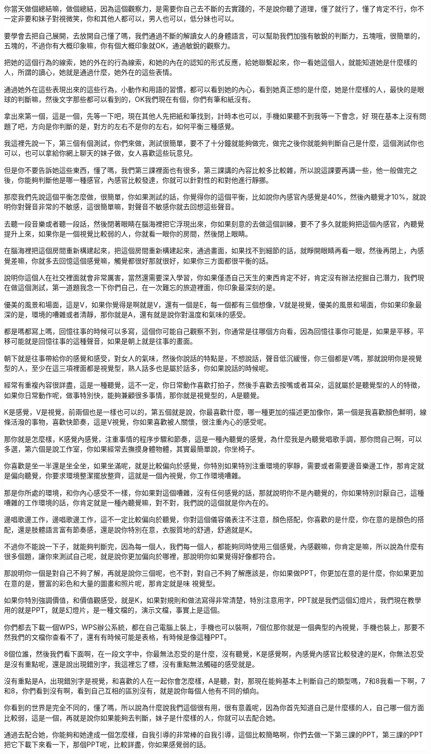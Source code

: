 你當天做個總結嘛，做個總結，因為這個觀察力，是需要你自己去不斷的去實踐的，不是說你聽了道理，懂了就行了，懂了肯定不行，你不一定非要和妹子對視微笑，你和其他人都可以，男人也可以，低分妹也可以。

要學會去把自己展開，去放開自己懂了嗎，我們通過不斷的解讀女人的身體語言，可以幫助我們加強有敏銳的判斷力，五塊哦，很簡單的，五塊的，不過你有大概印象嘛，你有個大概印象就OK，通過敏銳的觀察力。

把她的這個行為的線索，她的外在的行為線索，和她的內在的認知的形式反應，給她聯繫起來，你一看她這個人，就能知道她是什麼樣的人，所謂的讀心，她就是通過什麼，她外在的這些表情。

通過她外在這些表現出來的這些行為，小動作和用語的習慣，都可以看到她的內心，看到她真正想的是什麼，她是什麼樣的人，最快的是眼球的判斷嘛，然後文字那些都可以看到的，OK我們現在有個，你們有筆和紙沒有。

拿出來第一個，這是一個，先等一下吧，現在其他人先把紙和筆找到，計時本也可以，手機如果聽不到我等一下會念，好 現在基本上沒有問題了吧，方向是你判斷的是，對方的左右不是你的左右，如何平衡三種感覺。

我這裡先說一下，第三個有個測試，你們來做，測試很簡單，要不了十分鐘就能夠做完，做完之後你就能夠判斷自己是什麼，這個測試你也可以，也可以拿給你網上聊天的妹子做，女人喜歡這些玩意兒。

但是你不要告訴她這些東西，懂了嗎，我們第三課裡面也有很多，第三課講的內容比較多比較雜，所以說這課要再講一些，他一般做完之後，你能夠判斷他是哪一種感官，內感官比較發達，你就可以針對性的和對他進行靜挪。

那麼我們先說這個平衡怎麼做，很簡單，你如果測試的話，你覺得你的這個平衡，比如說你內感官內感覺是40%，然後內聽覺才10%，就說明你對聲音非常的不敏感，這很簡單嘛，對聲音不敏感你就去回想這些聲音。

去聽一段音樂或者聽一段話，然後閉著眼睛在腦海裡把它浮現出來，你如果刻意的去做這個訓練，要不了多久就能夠把這個內感官，內聽覺提升上來，如果你是一個視覺比較弱的人，你就看一眼你的房間，然後閉上眼睛。

在腦海裡把這個房間重新構建起來，把這個房間重新構建起來，通過畫面，如果找不到細節的話，就睜開眼睛再看一眼，然後再閉上，內感覺差嘛，你就多去回憶這個感覺嘛，觸覺都很好那就很好，如果你三方面都很平衡的話。

說明你這個人在社交裡面就會非常厲害，當然還需要深入學習，你如果僅憑自己天生的東西肯定不好，肯定沒有辦法挖掘自己潛力，我們現在做這個測試，第一道題我念一下你們自己，在一次難忘的旅遊裡面，你印象最深刻的是。

優美的風景和場面，這是V，如果你覺得是啊就是V，還有一個是E，每一個都有三個想像，V就是視覺，優美的風景和場面，你如果印象最深的是，環境的嘈雜或者清靜，那你就是A，還有就是說你對溫度和氣味的感受。

都是嗎都寫上嗎，回憶往事的時候可以多寫，這個你可能自己觀察不到，你通常是往哪個方向看，因為回憶往事你可能是，如果是平移，平移可能就是回憶往事的這種聲音，如果是朝上就是往事的畫面。

朝下就是往事帶給你的感覺和感受，對女人的氣味，然後你說話的特點是，不想說話，聲音低沉緩慢，你三個都是V嗎，那就說明你是視覺型的人，至少在這三項裡面都是視覺型，熟人話多也是屬於話多，你如果說話的時候呢。

經常有重複內容很詳盡，這是一種聽覺，這不一定，你日常動作喜歡打拍子，然後手喜歡去按嘴或者耳朵，這就屬於是聽覺型的人的特徵，如果你日常動作呢，做事特別快，能夠兼顧很多事情，那你就是視覺型的，A是聽覺。

K是感覺，V是視覺，前兩個也是一樣也可以的，第五個就是說，你最喜歡什麼，哪一種更加的描述更加像你，第一個是我喜歡顏色鮮明，線條活潑的事物，喜歡快節奏，這是V視覺，你如果喜歡被人關懷，很注重內心的感受呢。

那你就是怎麼樣，K感覺內感覺，注重事情的程序步驟和節奏，這是一種內聽覺的感覺，為什麼我是內聽覺唱歌手調，那你問自己啊，可以多選，第六個是說工作室，你如果經常去撫摸身體物體，其實最簡單說，你坐椅子。

你喜歡是坐一半還是坐全坐，如果坐滿呢，就是比較偏向於感覺，你特別如果特別注重環境的寧靜，需要或者需要邊音樂邊工作，那肯定就是偏向聽覺，你要求環境整潔擺放整齊，這就是一個內視覺，你工作環境嘈雜。

那是你所處的環境，和你內心感受不一樣，你如果對這個嘈雜，沒有任何感覺的話，那就說明你不是內聽覺的，你如果特別討厭自己，這種嘈雜的工作環境的話，你肯定就是一種內聽覺嘛，對不對，我們說的這個就是你內在的。

邊唱歌邊工作，邊唱歌邊工作，這不一定比較偏向於聽覺，你對這個儀容儀表注不注意，顏色搭配，你喜歡的是什麼，你在意的是顏色的搭配，還是肢體語言富有節奏感，還是說你特別在意，衣服質地的舒適，舒適就是K。

不過你不能說一下子，就能夠判斷完，因為每一個人，我們每一個人，都能夠同時使用三個感覺，內感觀嘛，你肯定是嘛，所以說為什麼有很多個題，讓你來測試自己呢，就是說你更加偏向於哪裡，那說明你如果覺得好像都符合。

那說明你一個是對自己不夠了解，再就是說你三個呢，也不對，對自己不夠了解應該是，你如果做PPT，你更加在意的是什麼，你如果更加在意的是，豐富的彩色和大量的圖畫和照片呢，那肯定就是味 視覺型。

如果你特別強調價值，和價值觀感受，就是K，如果對規則和做法寫得非常清楚，特別注意用字，PPT就是我們這個幻燈片，我們現在教學用的就是PPT，就是幻燈片，是一種文檔的，演示文檔，事實上是這個。

你們都去下載一個WPS，WPS辦公系統，都在自己電腦上裝上，手機也可以裝啊，7個位那你就是一個典型的內視覺，手機也裝上，那要不然我們的文檔你查看不了，還有有時候可能是表格，有時候是像這種PPT。

8個位誰，然後我們看下面啊，在一段文字中，你最無法忍受的是什麼，沒有聽覺，K是感覺啊，內感覺內感官比較發達的是K，你無法忍受是沒有重點呢，還是說出現錯別字，我這裡忘了標，沒有重點無法觸碰的感受就是。

沒有重點是A，出現錯別字是視覺，和喜歡的人在一起你會怎麼樣，A是聽，對，那現在能夠基本上判斷自己的類型嗎，7和8我看一下啊，7和8，你們看到沒有啊，看到自己互相的區別沒有，就是說你每個人他有不同的傾向。

你看到的世界是完全不同的，懂了嗎，所以說為什麼說我們這個很有用，很有意義呢，因為你首先知道自己是什麼樣的人，自己哪一個方面比較弱，這是一個，再就是說你如果能夠去判斷，妹子是什麼樣的人，你就可以去配合她。

通過去配合她，你能夠和她達成一個怎麼樣，自我引導的非常棒的自我引導，這個比較簡略啊，你們去做一下第三課的PPT，第三課的PPT把它下載下來看一下，那個PPT呢，比較詳盡，你如果感覺弱的話。
